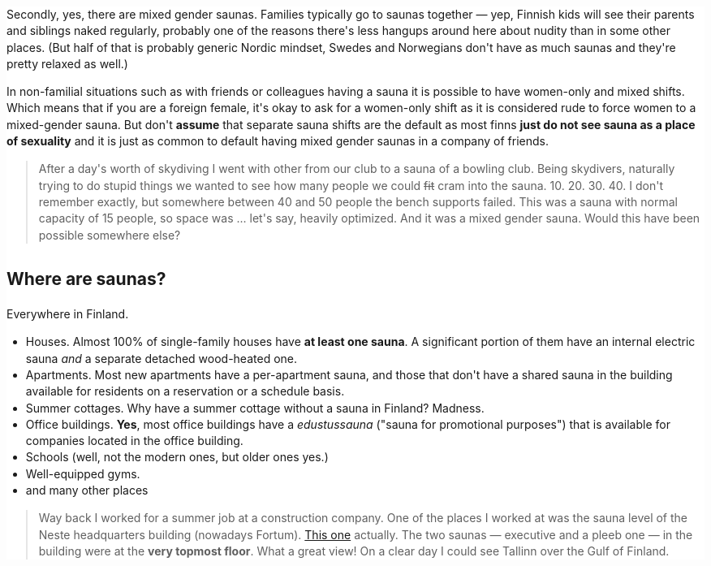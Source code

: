 Secondly, yes, there are mixed gender saunas. Families typically go to
saunas together — yep, Finnish kids will see their parents and
siblings naked regularly, probably one of the reasons there's less
hangups around here about nudity than in some other places. (But half
of that is probably generic Nordic mindset, Swedes and Norwegians
don't have as much saunas and they're pretty relaxed as well.)

In non-familial situations such as with friends or colleagues having a
sauna it is possible to have women-only and mixed shifts. Which means
that if you are a foreign female, it's okay to ask for a women-only
shift as it is considered rude to force women to a mixed-gender
sauna. But don't **assume** that separate sauna shifts are the default
as most finns **just do not see sauna as a place of sexuality** and it
is just as common to default having mixed gender saunas in a company
of friends.

> After a day's worth of skydiving I went with other from our club to
> a sauna of a bowling club. Being skydivers, naturally trying to do
> stupid things we wanted to see how many people we could
> <strike>fit</strike> cram into the sauna. 10. 20. 30. 40. I don't
> remember exactly, but somewhere between 40 and 50 people the bench
> supports failed. This was a sauna with normal capacity of 15 people,
> so space was ... let's say, heavily optimized. And it was a mixed
> gender sauna. Would this have been possible somewhere else?

## Where are saunas?

Everywhere in Finland.

* Houses. Almost 100% of single-family houses have **at least one
  sauna**. A significant portion of them have an internal electric
  sauna *and* a separate detached wood-heated one.
* Apartments. Most new apartments have a per-apartment sauna, and
  those that don't have a shared sauna in the building available for
  residents on a reservation or a schedule basis.
* Summer cottages. Why have a summer cottage without a sauna in
  Finland? Madness.
* Office buildings. **Yes**, most office buildings have a
  *edustussauna* ("sauna for promotional purposes") that is available
  for companies located in the office building.
* Schools (well, not the modern ones, but older ones yes.)
* Well-equipped gyms.
* and many other places

> Way back I worked for a summer job at a construction company. One of
> the places I worked at was the sauna level of the Neste headquarters
> building (nowadays
> Fortum). [This one](http://en.wikipedia.org/wiki/Fortum_head_office#mediaviewer/File:Fortum_HQ,_Espoo.jpg)
> actually. The two saunas — executive and a pleeb one — in the building were at the **very topmost
> floor**. What a great view! On a clear day I could see Tallinn over
> the Gulf of Finland.
